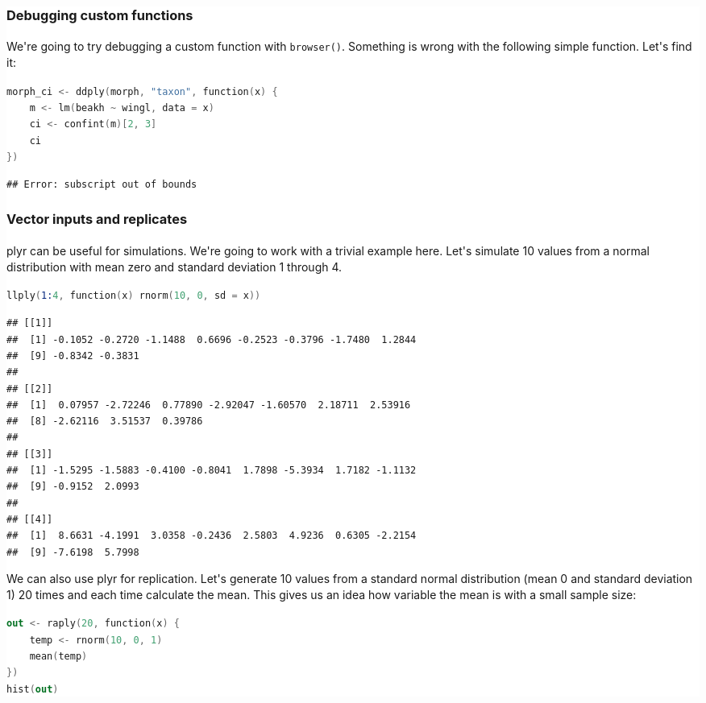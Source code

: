 
### Debugging custom functions

We're going to try debugging a custom function with `browser()`. Something is wrong with the following simple function. Let's find it:


```S
morph_ci <- ddply(morph, "taxon", function(x) {
    m <- lm(beakh ~ wingl, data = x)
    ci <- confint(m)[2, 3]
    ci
})
```

```
## Error: subscript out of bounds
```


### Vector inputs and replicates

plyr can be useful for simulations. We're going to work with a trivial example here. Let's simulate 10 values from a normal distribution with mean zero and standard deviation 1 through 4.


```S
llply(1:4, function(x) rnorm(10, 0, sd = x))
```

```
## [[1]]
##  [1] -0.1052 -0.2720 -1.1488  0.6696 -0.2523 -0.3796 -1.7480  1.2844
##  [9] -0.8342 -0.3831
## 
## [[2]]
##  [1]  0.07957 -2.72246  0.77890 -2.92047 -1.60570  2.18711  2.53916
##  [8] -2.62116  3.51537  0.39786
## 
## [[3]]
##  [1] -1.5295 -1.5883 -0.4100 -0.8041  1.7898 -5.3934  1.7182 -1.1132
##  [9] -0.9152  2.0993
## 
## [[4]]
##  [1]  8.6631 -4.1991  3.0358 -0.2436  2.5803  4.9236  0.6305 -2.2154
##  [9] -7.6198  5.7998
```


We can also use plyr for replication. Let's generate 10 values from a standard normal distribution (mean 0 and standard deviation 1) 20 times and each time calculate the mean. This gives us an idea how variable the mean is with a small sample size:



```S
out <- raply(20, function(x) {
    temp <- rnorm(10, 0, 1)
    mean(temp)
})
hist(out)
```
